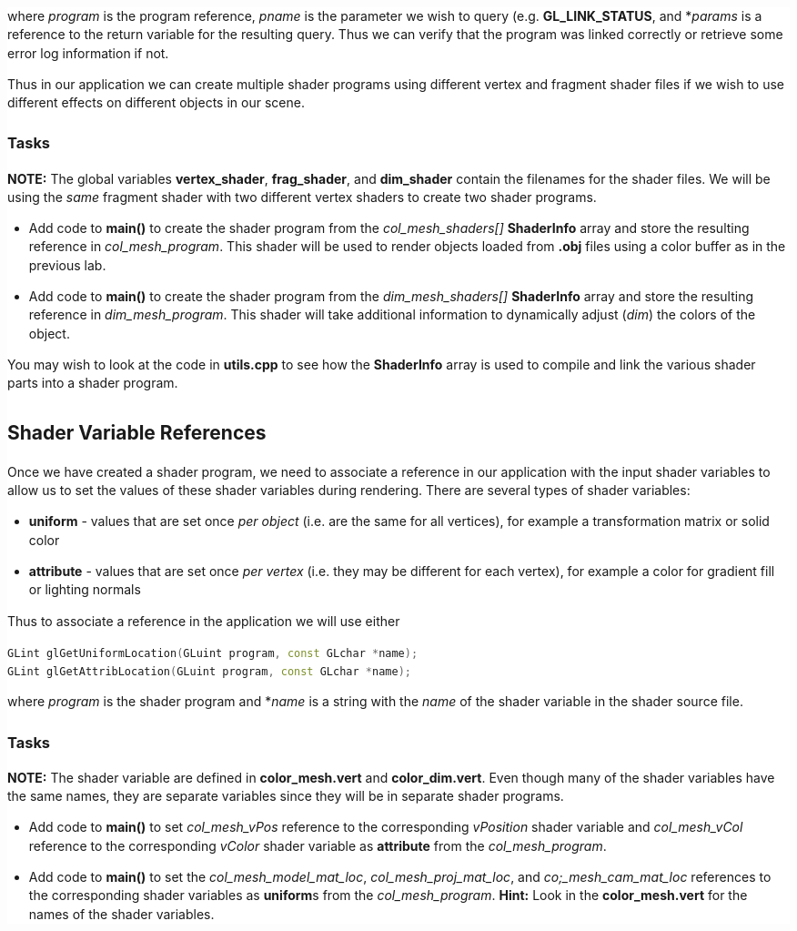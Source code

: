 where *program* is the program reference, *pname* is the parameter we wish to query (e.g. **GL\_LINK\_STATUS**, and \**params* is a reference to the return variable for the resulting query. Thus we can verify that the program was linked correctly or retrieve some error log information if not.

Thus in our application we can create multiple shader programs using different vertex and fragment shader files if we wish to use different effects on different objects in our scene.

### Tasks

**NOTE:** The global variables **vertex\_shader**, **frag\_shader**, and **dim\_shader** contain the filenames for the shader files. We will be using the *same* fragment shader with two different vertex shaders to create two shader programs.

- Add code to **main()** to create the shader program from the *col\_mesh\_shaders[]* **ShaderInfo** array and store the resulting reference in *col\_mesh\_program*. This shader will be used to render objects loaded from **.obj** files using a color buffer as in the previous lab.

- Add code to **main()** to create the shader program from the *dim\_mesh\_shaders[]* **ShaderInfo** array and store the resulting reference in *dim\_mesh\_program*. This shader will take additional information to dynamically adjust (*dim*) the colors of the object.

You may wish to look at the code in **utils.cpp** to see how the **ShaderInfo** array is used to compile and link the various shader parts into a shader program.

## Shader Variable References

Once we have created a shader program, we need to associate a reference in our application with the input shader variables to allow us to set the values of these shader variables during rendering. There are several types of shader variables:

- **uniform** - values that are set once *per object* (i.e. are the same for all vertices), for example a transformation matrix or solid color

- **attribute** - values that are set once *per vertex* (i.e. they may be different for each vertex), for example a color for gradient fill or lighting normals

Thus to associate a reference in the application we will use either

```cpp
GLint glGetUniformLocation(GLuint program, const GLchar *name);
GLint glGetAttribLocation(GLuint program, const GLchar *name);
```

where *program* is the shader program and \**name* is a string with the *name* of the shader variable in the shader source file.

### Tasks

**NOTE:** The shader variable are defined in **color\_mesh.vert** and **color\_dim.vert**. Even though many of the shader variables have the same names, they are separate variables since they will be in separate shader programs.

- Add code to **main()** to set *col\_mesh\_vPos* reference to the corresponding *vPosition* shader variable and *col\_mesh\_vCol* reference to the corresponding *vColor* shader variable as **attribute** from the *col\_mesh\_program*.

- Add code to **main()** to set the *col\_mesh\_model\_mat\_loc*, *col\_mesh\_proj\_mat\_loc*, and *co;\_mesh\_cam\_mat\_loc* references to the corresponding shader variables as **uniform**s from the *col\_mesh\_program*. **Hint:** Look in the **color\_mesh.vert** for the names of the shader variables.
